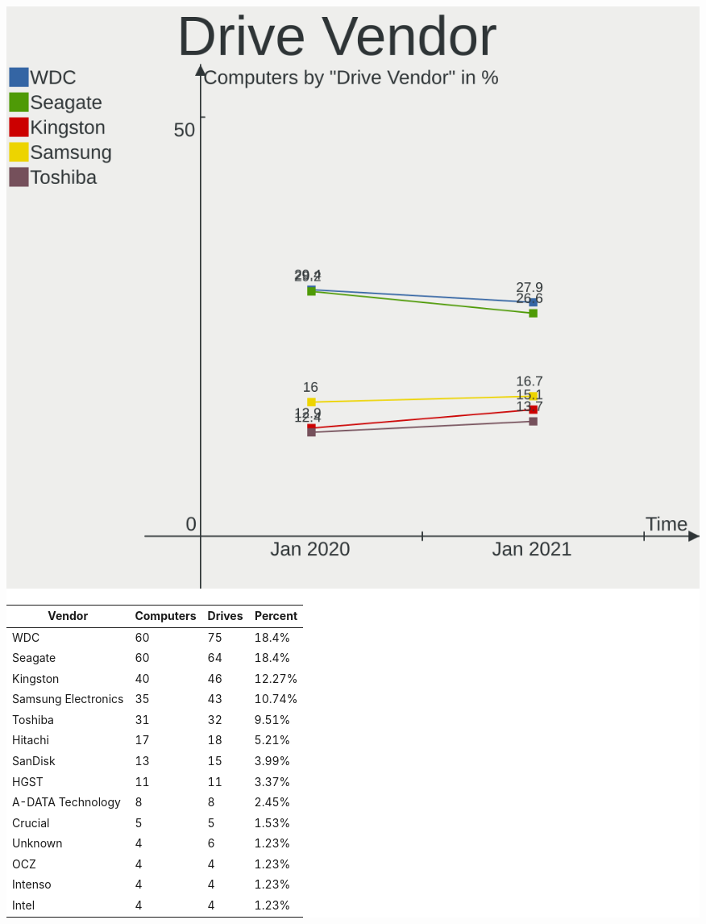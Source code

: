 ![Drive Vendor](./images/line_chart/drive_vendor.svg)

| Vendor              | Computers | Drives | Percent |
|---------------------|-----------|--------|---------|
| WDC                 | 60        | 75     | 18.4%   |
| Seagate             | 60        | 64     | 18.4%   |
| Kingston            | 40        | 46     | 12.27%  |
| Samsung Electronics | 35        | 43     | 10.74%  |
| Toshiba             | 31        | 32     | 9.51%   |
| Hitachi             | 17        | 18     | 5.21%   |
| SanDisk             | 13        | 15     | 3.99%   |
| HGST                | 11        | 11     | 3.37%   |
| A-DATA Technology   | 8         | 8      | 2.45%   |
| Crucial             | 5         | 5      | 1.53%   |
| Unknown             | 4         | 6      | 1.23%   |
| OCZ                 | 4         | 4      | 1.23%   |
| Intenso             | 4         | 4      | 1.23%   |
| Intel               | 4         | 4      | 1.23%   |
